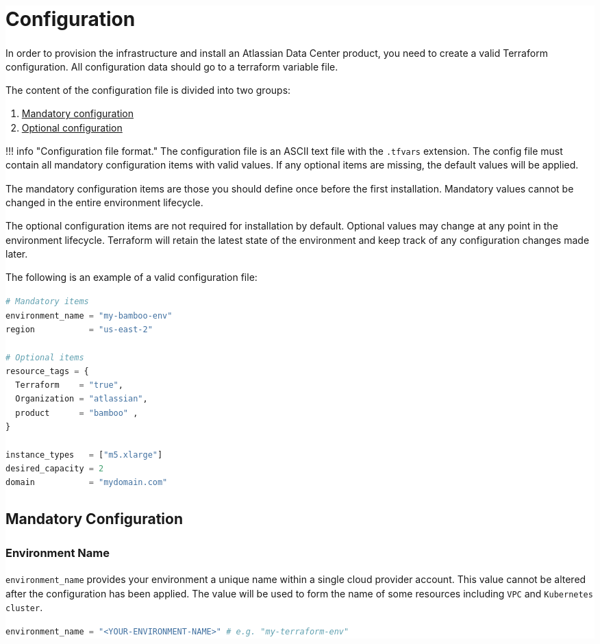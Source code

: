 # Configuration

In order to provision the infrastructure and install an Atlassian Data Center product, you need to create a valid Terraform configuration.
All configuration data should go to a terraform variable file.

The content of the configuration file is divided into two groups:

1. [Mandatory configuration](#mandatory-configuration)
2. [Optional configuration](#optional-configuration)


!!! info "Configuration file format."
    The configuration file is an ASCII text file with the `.tfvars` extension.
    The config file must contain all mandatory configuration items with valid values.
    If any optional items are missing, the default values will be applied.
   
The mandatory configuration items are those you should define once before the first installation. Mandatory values cannot be changed in the entire environment lifecycle.

The optional configuration items are not required for installation by default. Optional values may change at any point in the environment lifecycle.
Terraform will retain the latest state of the environment and keep track of any configuration changes made later.

The following is an example of a valid configuration file:

``` terraform
# Mandatory items
environment_name = "my-bamboo-env"
region           = "us-east-2"

# Optional items
resource_tags = {
  Terraform    = "true",
  Organization = "atlassian",
  product      = "bamboo" ,
}

instance_types   = ["m5.xlarge"]
desired_capacity = 2
domain           = "mydomain.com"
```

## Mandatory Configuration

### Environment Name

`environment_name` provides your environment a unique name within a single cloud provider account.
This value cannot be altered after the configuration has been applied.
The value will be used to form the name of some resources including `VPC` and `Kubernetes cluster`.

```terraform
environment_name = "<YOUR-ENVIRONMENT-NAME>" # e.g. "my-terraform-env"
```
